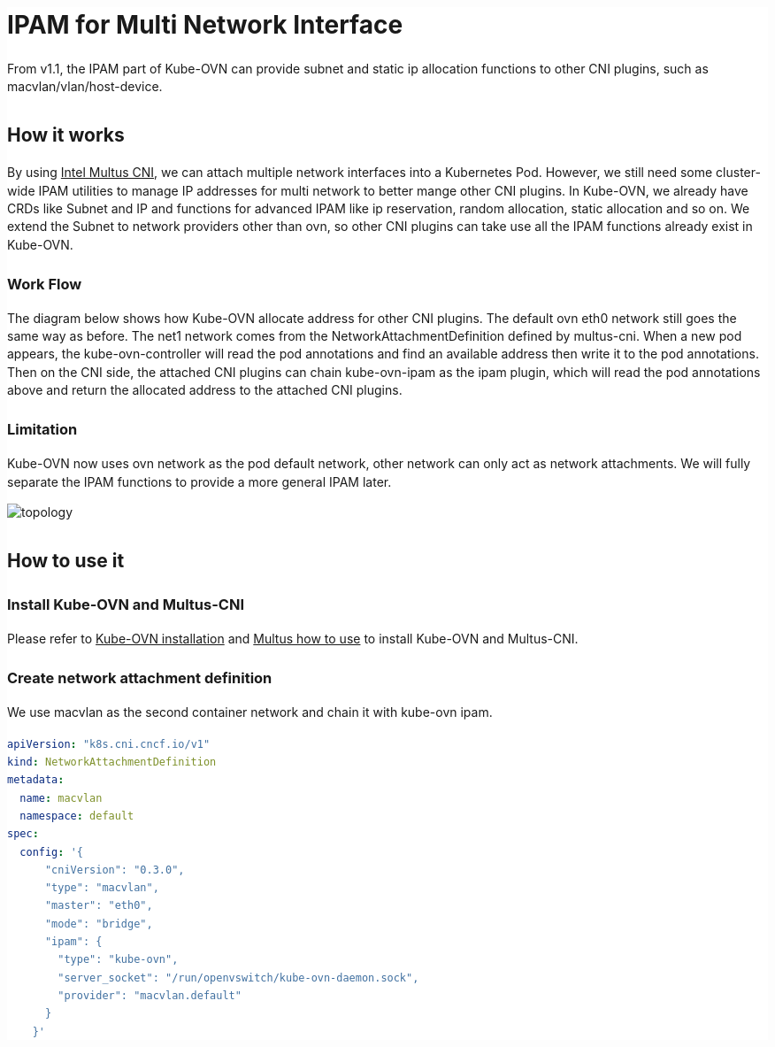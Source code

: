 # IPAM for Multi Network Interface

From v1.1, the IPAM part of Kube-OVN can provide subnet and static ip allocation functions to other CNI plugins, such as macvlan/vlan/host-device.

## How it works

By using [Intel Multus CNI](https://github.com/intel/multus-cni), we can attach multiple network interfaces into a Kubernetes Pod.
However, we still need some cluster-wide IPAM utilities to manage IP addresses for multi network to better mange other CNI plugins.
In Kube-OVN, we already have CRDs like Subnet and IP and functions for advanced IPAM like ip reservation, random allocation, static allocation and so on.
We extend the Subnet to network providers other than ovn, so other CNI plugins can take use all the IPAM functions already exist in Kube-OVN.

### Work Flow

The diagram below shows how Kube-OVN allocate address for other CNI plugins. The default ovn eth0 network still goes the same way as before.
The net1 network comes from the NetworkAttachmentDefinition defined by multus-cni.
When a new pod appears, the kube-ovn-controller will read the pod annotations and find an available address then write it to the pod annotations.
Then on the CNI side, the attached CNI plugins can chain kube-ovn-ipam as the ipam plugin, which will read the pod annotations above and return the allocated address to the attached CNI plugins.

### Limitation

Kube-OVN now uses ovn network as the pod default network, other network can only act as network attachments.
We will fully separate the IPAM functions to provide a more general IPAM later.

![topology](multi-nic.png "kube-ovn network topology")

## How to use it

### Install Kube-OVN and Multus-CNI

Please refer to [Kube-OVN installation](install.md) and [Multus how to use](https://github.com/intel/multus-cni/blob/master/docs/how-to-use.md) to install Kube-OVN and Multus-CNI.

### Create network attachment definition

We use macvlan as the second container network and chain it with kube-ovn ipam.

```yaml
apiVersion: "k8s.cni.cncf.io/v1"
kind: NetworkAttachmentDefinition
metadata:
  name: macvlan
  namespace: default
spec:
  config: '{
      "cniVersion": "0.3.0",
      "type": "macvlan",
      "master": "eth0",
      "mode": "bridge",
      "ipam": {
        "type": "kube-ovn",
        "server_socket": "/run/openvswitch/kube-ovn-daemon.sock",
        "provider": "macvlan.default"
      }
    }'
```